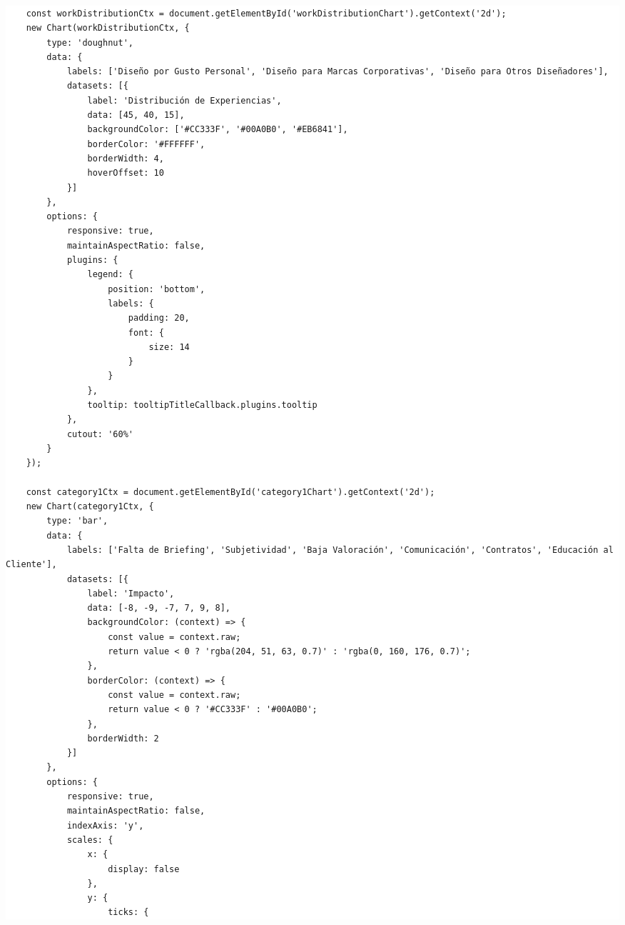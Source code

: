         const workDistributionCtx = document.getElementById('workDistributionChart').getContext('2d');
        new Chart(workDistributionCtx, {
            type: 'doughnut',
            data: {
                labels: ['Diseño por Gusto Personal', 'Diseño para Marcas Corporativas', 'Diseño para Otros Diseñadores'],
                datasets: [{
                    label: 'Distribución de Experiencias',
                    data: [45, 40, 15],
                    backgroundColor: ['#CC333F', '#00A0B0', '#EB6841'],
                    borderColor: '#FFFFFF',
                    borderWidth: 4,
                    hoverOffset: 10
                }]
            },
            options: {
                responsive: true,
                maintainAspectRatio: false,
                plugins: {
                    legend: {
                        position: 'bottom',
                        labels: {
                            padding: 20,
                            font: {
                                size: 14
                            }
                        }
                    },
                    tooltip: tooltipTitleCallback.plugins.tooltip
                },
                cutout: '60%'
            }
        });

        const category1Ctx = document.getElementById('category1Chart').getContext('2d');
        new Chart(category1Ctx, {
            type: 'bar',
            data: {
                labels: ['Falta de Briefing', 'Subjetividad', 'Baja Valoración', 'Comunicación', 'Contratos', 'Educación al Cliente'],
                datasets: [{
                    label: 'Impacto',
                    data: [-8, -9, -7, 7, 9, 8],
                    backgroundColor: (context) => {
                        const value = context.raw;
                        return value < 0 ? 'rgba(204, 51, 63, 0.7)' : 'rgba(0, 160, 176, 0.7)';
                    },
                    borderColor: (context) => {
                        const value = context.raw;
                        return value < 0 ? '#CC333F' : '#00A0B0';
                    },
                    borderWidth: 2
                }]
            },
            options: {
                responsive: true,
                maintainAspectRatio: false,
                indexAxis: 'y',
                scales: {
                    x: {
                        display: false
                    },
                    y: {
                        ticks: {